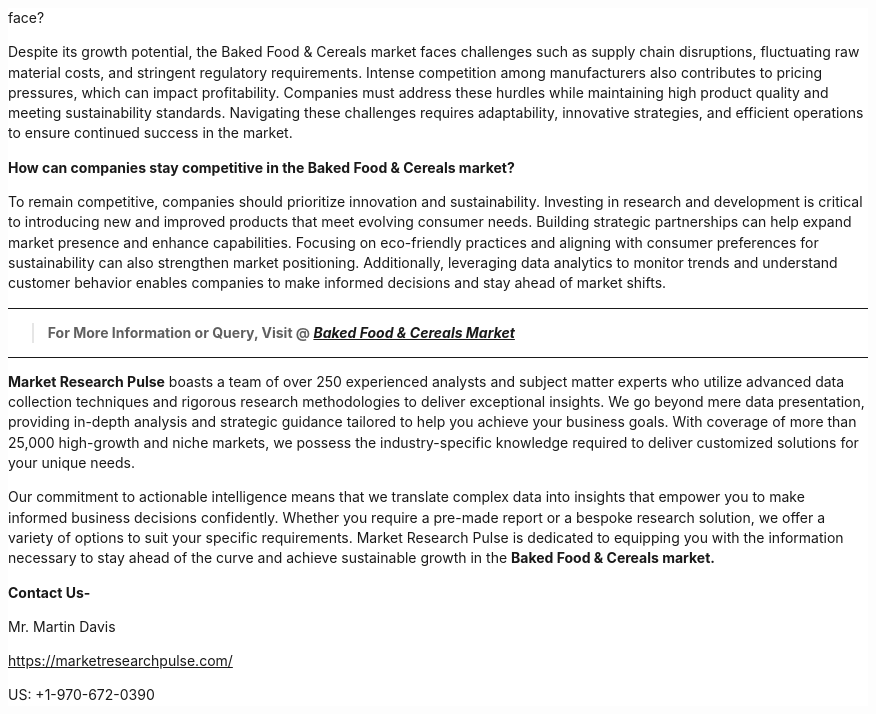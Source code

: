 face?</strong></p><p>Despite its growth potential, the Baked Food & Cereals market faces challenges such as supply chain disruptions, fluctuating raw material costs, and stringent regulatory requirements. Intense competition among manufacturers also contributes to pricing pressures, which can impact profitability. Companies must address these hurdles while maintaining high product quality and meeting sustainability standards. Navigating these challenges requires adaptability, innovative strategies, and efficient operations to ensure continued success in the market.</p><p><strong>How can companies stay competitive in the Baked Food & Cereals market?</strong></p><p>To remain competitive, companies should prioritize innovation and sustainability. Investing in research and development is critical to introducing new and improved products that meet evolving consumer needs. Building strategic partnerships can help expand market presence and enhance capabilities. Focusing on eco-friendly practices and aligning with consumer preferences for sustainability can also strengthen market positioning. Additionally, leveraging data analytics to monitor trends and understand customer behavior enables companies to make informed decisions and stay ahead of market shifts.</p><hr /><blockquote><p><strong>For More Information or Query, Visit @&nbsp;<em><a href="https://marketresearchpulse.com/report/110868/baked-food-cereals-market?utm_source=Linkedin&utm_medium=0110">Baked Food & Cereals Market</a></em></strong></p></blockquote><hr /><p><strong>Market Research Pulse</strong> boasts a team of over 250 experienced analysts and subject matter experts who utilize advanced data collection techniques and rigorous research methodologies to deliver exceptional insights. We go beyond mere data presentation, providing in-depth analysis and strategic guidance tailored to help you achieve your business goals. With coverage of more than 25,000 high-growth and niche markets, we possess the industry-specific knowledge required to deliver customized solutions for your unique needs.</p><p>Our commitment to actionable intelligence means that we translate complex data into insights that empower you to make informed business decisions confidently. Whether you require a pre-made report or a bespoke research solution, we offer a variety of options to suit your specific requirements. Market Research Pulse is dedicated to equipping you with the information necessary to stay ahead of the curve and achieve sustainable growth in the <strong>Baked Food & Cereals market.</strong></p><p><strong>Contact Us-</strong></p><p>Mr. Martin Davis</p><p>https://marketresearchpulse.com/</p><p>US: +1-970-672-0390</p>